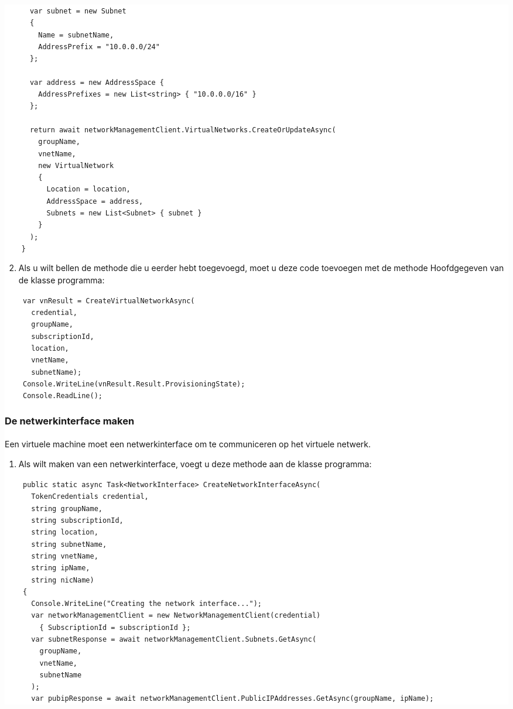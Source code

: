          var subnet = new Subnet
          {
            Name = subnetName,
            AddressPrefix = "10.0.0.0/24"
          };
          
          var address = new AddressSpace {
            AddressPrefixes = new List<string> { "10.0.0.0/16" }
          };
          
          return await networkManagementClient.VirtualNetworks.CreateOrUpdateAsync(
            groupName,
            vnetName,
            new VirtualNetwork
            {
              Location = location,
              AddressSpace = address,
              Subnets = new List<Subnet> { subnet }
            }
          );
        }
        
2. Als u wilt bellen de methode die u eerder hebt toegevoegd, moet u deze code toevoegen met de methode Hoofdgegeven van de klasse programma:

        var vnResult = CreateVirtualNetworkAsync(
          credential,
          groupName,
          subscriptionId,
          location,
          vnetName,
          subnetName);
        Console.WriteLine(vnResult.Result.ProvisioningState);  
        Console.ReadLine();
        
### <a name="create-the-network-interface"></a>De netwerkinterface maken

Een virtuele machine moet een netwerkinterface om te communiceren op het virtuele netwerk.

1. Als wilt maken van een netwerkinterface, voegt u deze methode aan de klasse programma:

        public static async Task<NetworkInterface> CreateNetworkInterfaceAsync(
          TokenCredentials credential,
          string groupName,
          string subscriptionId,
          string location,
          string subnetName,
          string vnetName,
          string ipName,
          string nicName)
        {
          Console.WriteLine("Creating the network interface...");
          var networkManagementClient = new NetworkManagementClient(credential)
            { SubscriptionId = subscriptionId };
          var subnetResponse = await networkManagementClient.Subnets.GetAsync(
            groupName,
            vnetName,
            subnetName
          );
          var pubipResponse = await networkManagementClient.PublicIPAddresses.GetAsync(groupName, ipName);
